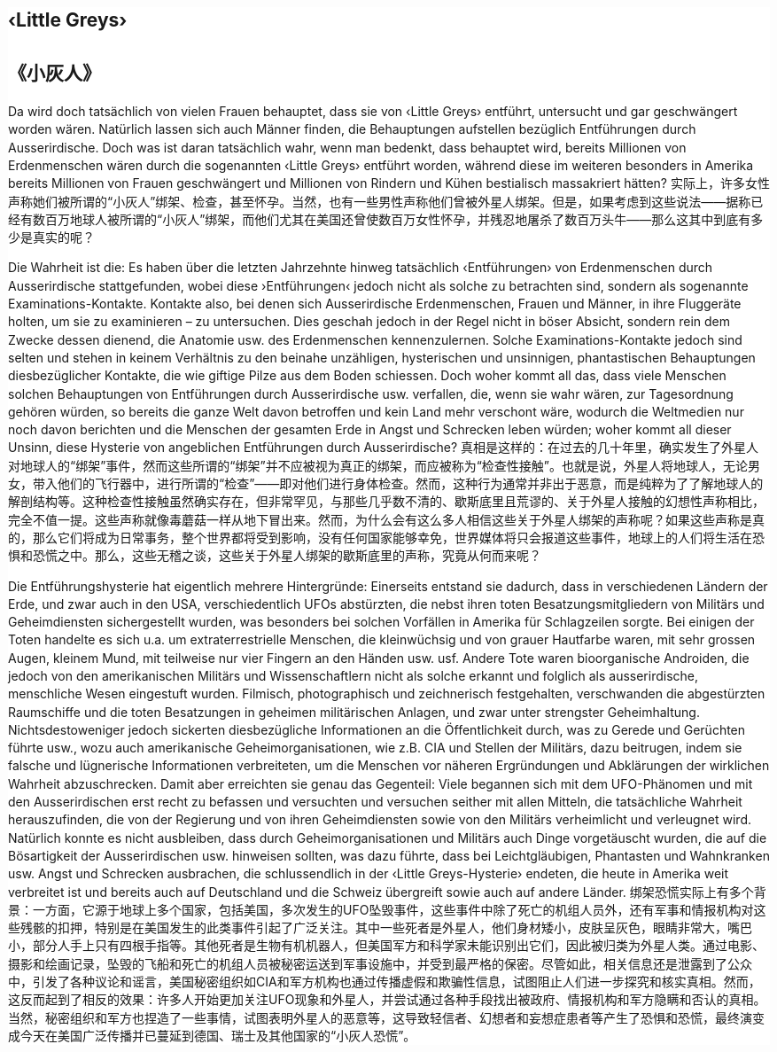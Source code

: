 ## ‹Little Greys›
## 《小灰人》

Da wird doch tatsächlich von vielen Frauen behauptet, dass sie von ‹Little Greys› entführt, untersucht und gar geschwängert worden wären. Natürlich lassen sich auch Männer finden, die Behauptungen aufstellen bezüglich Entführungen durch Ausserirdische. Doch was ist daran tatsächlich wahr, wenn man bedenkt, dass behauptet wird, bereits Millionen von Erdenmenschen wären durch die sogenannten ‹Little Greys› entführt worden, während diese im weiteren besonders in Amerika bereits Millionen von Frauen geschwängert und Millionen von Rindern und Kühen bestialisch massakriert hätten?
实际上，许多女性声称她们被所谓的“小灰人”绑架、检查，甚至怀孕。当然，也有一些男性声称他们曾被外星人绑架。但是，如果考虑到这些说法——据称已经有数百万地球人被所谓的“小灰人”绑架，而他们尤其在美国还曾使数百万女性怀孕，并残忍地屠杀了数百万头牛——那么这其中到底有多少是真实的呢？

Die Wahrheit ist die: Es haben über die letzten Jahrzehnte hinweg tatsächlich ‹Entführungen› von Erdenmenschen durch Ausserirdische stattgefunden, wobei diese ›Entführungen‹ jedoch nicht als solche zu betrachten sind, sondern als sogenannte Examinations-Kontakte. Kontakte also, bei denen sich Ausserirdische Erdenmenschen, Frauen und Männer, in ihre Fluggeräte holten, um sie zu examinieren – zu untersuchen. Dies geschah jedoch in der Regel nicht in böser Absicht, sondern rein dem Zwecke dessen dienend, die Anatomie usw. des Erdenmenschen kennenzulernen. Solche Examinations-Kontakte jedoch sind selten und stehen in keinem Verhältnis zu den beinahe unzähligen, hysterischen und unsinnigen, phantastischen Behauptungen diesbezüglicher Kontakte, die wie giftige Pilze aus dem Boden schiessen. Doch woher kommt all das, dass viele Menschen solchen Behauptungen von Entführungen durch Ausserirdische usw. verfallen, die, wenn sie wahr wären, zur Tagesordnung gehören würden, so bereits die ganze Welt davon betroffen und kein Land mehr verschont wäre, wodurch die Weltmedien nur noch davon berichten und die Menschen der gesamten Erde in Angst und Schrecken leben würden; woher kommt all dieser Unsinn, diese Hysterie von angeblichen Entführungen durch Ausserirdische?
真相是这样的：在过去的几十年里，确实发生了外星人对地球人的“绑架”事件，然而这些所谓的“绑架”并不应被视为真正的绑架，而应被称为“检查性接触”。也就是说，外星人将地球人，无论男女，带入他们的飞行器中，进行所谓的“检查”——即对他们进行身体检查。然而，这种行为通常并非出于恶意，而是纯粹为了了解地球人的解剖结构等。这种检查性接触虽然确实存在，但非常罕见，与那些几乎数不清的、歇斯底里且荒谬的、关于外星人接触的幻想性声称相比，完全不值一提。这些声称就像毒蘑菇一样从地下冒出来。然而，为什么会有这么多人相信这些关于外星人绑架的声称呢？如果这些声称是真的，那么它们将成为日常事务，整个世界都将受到影响，没有任何国家能够幸免，世界媒体将只会报道这些事件，地球上的人们将生活在恐惧和恐慌之中。那么，这些无稽之谈，这些关于外星人绑架的歇斯底里的声称，究竟从何而来呢？

Die Entführungshysterie hat eigentlich mehrere Hintergründe: Einerseits entstand sie dadurch, dass in verschiedenen Ländern der Erde, und zwar auch in den USA, verschiedentlich UFOs abstürzten, die nebst ihren toten Besatzungsmitgliedern von Militärs und Geheimdiensten sichergestellt wurden, was besonders bei solchen Vorfällen in Amerika für Schlagzeilen sorgte. Bei einigen der Toten handelte es sich u.a. um extraterrestrielle Menschen, die kleinwüchsig und von grauer Hautfarbe waren, mit sehr grossen Augen, kleinem Mund, mit teilweise nur vier Fingern an den Händen usw. usf. Andere Tote waren bioorganische Androiden, die jedoch von den amerikanischen Militärs und Wissenschaftlern nicht als solche erkannt und folglich als ausserirdische, menschliche Wesen eingestuft wurden. Filmisch, photographisch und zeichnerisch festgehalten, verschwanden die abgestürzten Raumschiffe und die toten Besatzungen in geheimen militärischen Anlagen, und zwar unter strengster Geheimhaltung. Nichtsdestoweniger jedoch sickerten diesbezügliche Informationen an die Öffentlichkeit durch, was zu Gerede und Gerüchten führte usw., wozu auch amerikanische Geheimorganisationen, wie z.B. CIA und Stellen der Militärs, dazu beitrugen, indem sie falsche und lügnerische Informationen verbreiteten, um die Menschen vor näheren Ergründungen und Abklärungen der wirklichen Wahrheit abzuschrecken. Damit aber erreichten sie genau das Gegenteil: Viele begannen sich mit dem UFO-Phänomen und mit den Ausserirdischen erst recht zu befassen und versuchten und versuchen seither mit allen Mitteln, die tatsächliche Wahrheit herauszufinden, die von der Regierung und von ihren Geheimdiensten sowie von den Militärs verheimlicht und verleugnet wird. Natürlich konnte es nicht ausbleiben, dass durch Geheimorganisationen und Militärs auch Dinge vorgetäuscht wurden, die auf die Bösartigkeit der Ausserirdischen usw. hinweisen sollten, was dazu führte, dass bei Leichtgläubigen, Phantasten und Wahnkranken usw. Angst und Schrecken ausbrachen, die schlussendlich in der ‹Little Greys-Hysterie› endeten, die heute in Amerika weit verbreitet ist und bereits auch auf Deutschland und die Schweiz übergreift sowie auch auf andere Länder.
绑架恐慌实际上有多个背景：一方面，它源于地球上多个国家，包括美国，多次发生的UFO坠毁事件，这些事件中除了死亡的机组人员外，还有军事和情报机构对这些残骸的扣押，特别是在美国发生的此类事件引起了广泛关注。其中一些死者是外星人，他们身材矮小，皮肤呈灰色，眼睛非常大，嘴巴小，部分人手上只有四根手指等。其他死者是生物有机机器人，但美国军方和科学家未能识别出它们，因此被归类为外星人类。通过电影、摄影和绘画记录，坠毁的飞船和死亡的机组人员被秘密运送到军事设施中，并受到最严格的保密。尽管如此，相关信息还是泄露到了公众中，引发了各种议论和谣言，美国秘密组织如CIA和军方机构也通过传播虚假和欺骗性信息，试图阻止人们进一步探究和核实真相。然而，这反而起到了相反的效果：许多人开始更加关注UFO现象和外星人，并尝试通过各种手段找出被政府、情报机构和军方隐瞒和否认的真相。当然，秘密组织和军方也捏造了一些事情，试图表明外星人的恶意等，这导致轻信者、幻想者和妄想症患者等产生了恐惧和恐慌，最终演变成今天在美国广泛传播并已蔓延到德国、瑞士及其他国家的“小灰人恐慌”。
